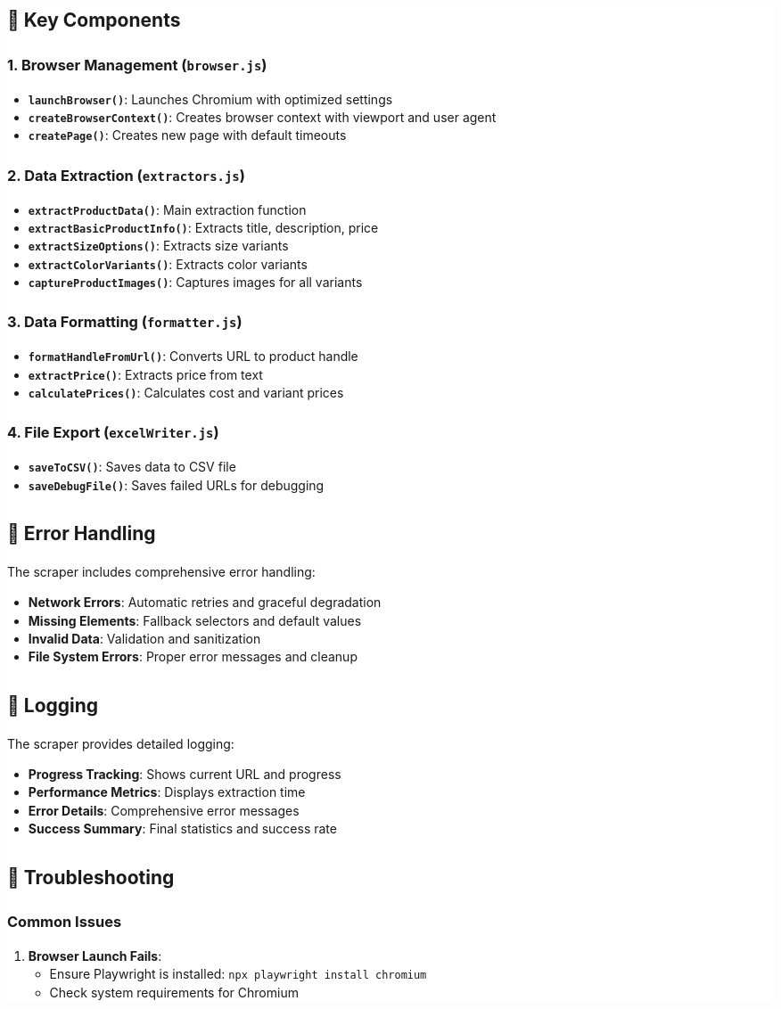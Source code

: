 ## 🔧 Key Components

### 1. Browser Management (`browser.js`)

- **`launchBrowser()`**: Launches Chromium with optimized settings
- **`createBrowserContext()`**: Creates browser context with viewport and user agent
- **`createPage()`**: Creates new page with default timeouts

### 2. Data Extraction (`extractors.js`)

- **`extractProductData()`**: Main extraction function
- **`extractBasicProductInfo()`**: Extracts title, description, price
- **`extractSizeOptions()`**: Extracts size variants
- **`extractColorVariants()`**: Extracts color variants
- **`captureProductImages()`**: Captures images for all variants

### 3. Data Formatting (`formatter.js`)

- **`formatHandleFromUrl()`**: Converts URL to product handle
- **`extractPrice()`**: Extracts price from text
- **`calculatePrices()`**: Calculates cost and variant prices

### 4. File Export (`excelWriter.js`)

- **`saveToCSV()`**: Saves data to CSV file
- **`saveDebugFile()`**: Saves failed URLs for debugging

## 🐛 Error Handling

The scraper includes comprehensive error handling:

- **Network Errors**: Automatic retries and graceful degradation
- **Missing Elements**: Fallback selectors and default values
- **Invalid Data**: Validation and sanitization
- **File System Errors**: Proper error messages and cleanup

## 📝 Logging

The scraper provides detailed logging:

- **Progress Tracking**: Shows current URL and progress
- **Performance Metrics**: Displays extraction time
- **Error Details**: Comprehensive error messages
- **Success Summary**: Final statistics and success rate

## 🚨 Troubleshooting

### Common Issues

1. **Browser Launch Fails**:
   - Ensure Playwright is installed: `npx playwright install chromium`
   - Check system requirements for Chromium
